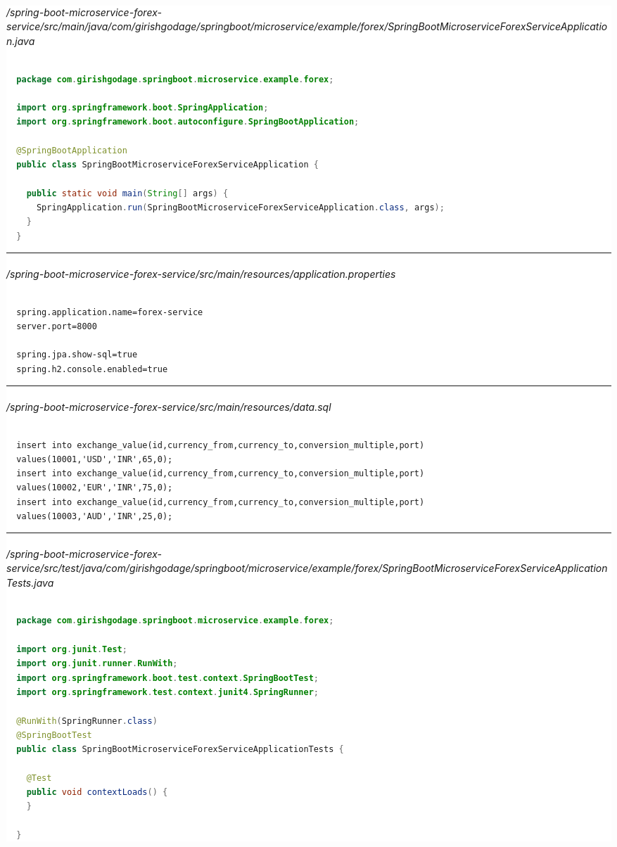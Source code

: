 ###### /spring-boot-microservice-forex-service/src/main/java/com/girishgodage/springboot/microservice/example/forex/SpringBootMicroserviceForexServiceApplication.java

```java
  package com.girishgodage.springboot.microservice.example.forex;

  import org.springframework.boot.SpringApplication;
  import org.springframework.boot.autoconfigure.SpringBootApplication;

  @SpringBootApplication
  public class SpringBootMicroserviceForexServiceApplication {

    public static void main(String[] args) {
      SpringApplication.run(SpringBootMicroserviceForexServiceApplication.class, args);
    }
  }
```
---

###### /spring-boot-microservice-forex-service/src/main/resources/application.properties

```properties
  spring.application.name=forex-service
  server.port=8000

  spring.jpa.show-sql=true
  spring.h2.console.enabled=true

```
---

###### /spring-boot-microservice-forex-service/src/main/resources/data.sql

```
  insert into exchange_value(id,currency_from,currency_to,conversion_multiple,port)
  values(10001,'USD','INR',65,0);
  insert into exchange_value(id,currency_from,currency_to,conversion_multiple,port)
  values(10002,'EUR','INR',75,0);
  insert into exchange_value(id,currency_from,currency_to,conversion_multiple,port)
  values(10003,'AUD','INR',25,0);
```
---

###### /spring-boot-microservice-forex-service/src/test/java/com/girishgodage/springboot/microservice/example/forex/SpringBootMicroserviceForexServiceApplicationTests.java

```java
  package com.girishgodage.springboot.microservice.example.forex;

  import org.junit.Test;
  import org.junit.runner.RunWith;
  import org.springframework.boot.test.context.SpringBootTest;
  import org.springframework.test.context.junit4.SpringRunner;

  @RunWith(SpringRunner.class)
  @SpringBootTest
  public class SpringBootMicroserviceForexServiceApplicationTests {

    @Test
    public void contextLoads() {
    }

  }
```